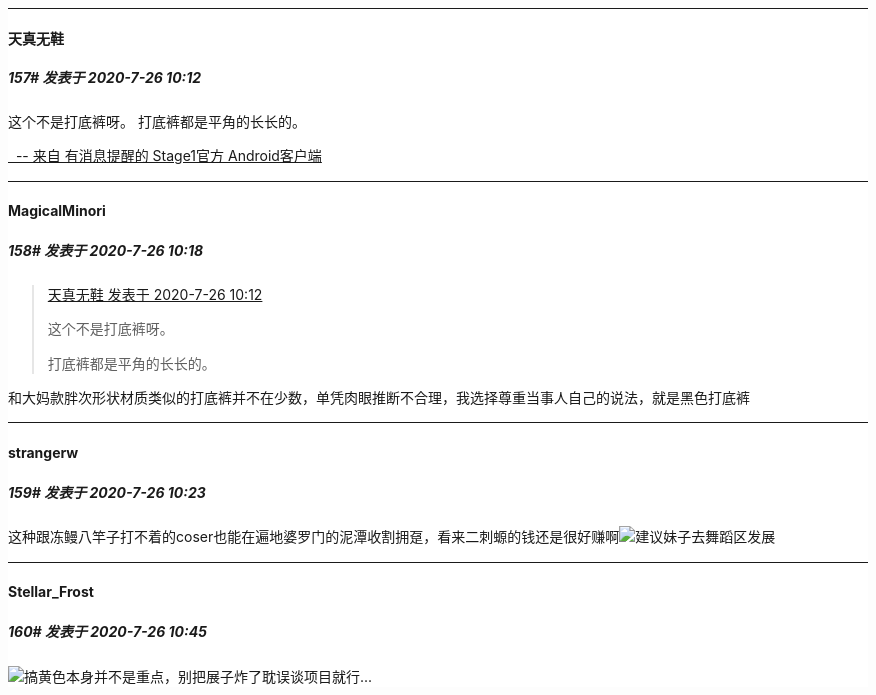 
-----

####  天真无鞋  
##### 157#       发表于 2020-7-26 10:12




这个不是打底裤呀。
打底裤都是平角的长长的。

[  -- 来自 有消息提醒的 Stage1官方 Android客户端](https://www.coolapk.com/apk/140634)







-----

####  MagicalMinori  
##### 158#       发表于 2020-7-26 10:18



<blockquote><a href="httphttps://bbs.saraba1st.com/2b/forum.php?mod=redirect&amp;goto=findpost&amp;pid=48218158&amp;ptid=1951301" target="_blank">天真无鞋 发表于 2020-7-26 10:12</a>

这个不是打底裤呀。

打底裤都是平角的长长的。</blockquote>
和大妈款胖次形状材质类似的打底裤并不在少数，单凭肉眼推断不合理，我选择尊重当事人自己的说法，就是黑色打底裤







-----

####  strangerw  
##### 159#       发表于 2020-7-26 10:23




这种跟冻鳗八竿子打不着的coser也能在遍地婆罗门的泥潭收割拥趸，看来二刺螈的钱还是很好赚啊<img src="https://static.saraba1st.com/image/smiley/face2017/037.png" referrerpolicy="no-referrer">建议妹子去舞蹈区发展







-----

####  Stellar_Frost  
##### 160#       发表于 2020-7-26 10:45



<img src="https://static.saraba1st.com/image/smiley/face2017/001.png" referrerpolicy="no-referrer">搞黄色本身并不是重点，别把展子炸了耽误谈项目就行...
